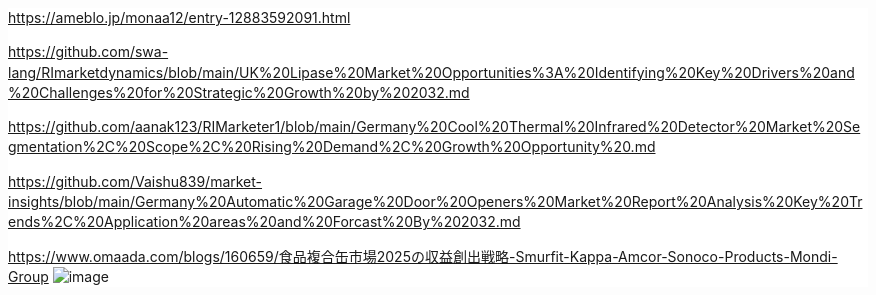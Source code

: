 <a href=https://ameblo.jp/monaa12/entry-12883592091.html>https://ameblo.jp/monaa12/entry-12883592091.html</a>

<a href=https://github.com/swa-lang/RImarketdynamics/blob/main/UK%20Lipase%20Market%20Opportunities%3A%20Identifying%20Key%20Drivers%20and%20Challenges%20for%20Strategic%20Growth%20by%202032.md>https://github.com/swa-lang/RImarketdynamics/blob/main/UK%20Lipase%20Market%20Opportunities%3A%20Identifying%20Key%20Drivers%20and%20Challenges%20for%20Strategic%20Growth%20by%202032.md</a>

<a href=https://github.com/aanak123/RIMarketer1/blob/main/Germany%20Cool%20Thermal%20Infrared%20Detector%20Market%20Segmentation%2C%20Scope%2C%20Rising%20Demand%2C%20Growth%20Opportunity%20.md>https://github.com/aanak123/RIMarketer1/blob/main/Germany%20Cool%20Thermal%20Infrared%20Detector%20Market%20Segmentation%2C%20Scope%2C%20Rising%20Demand%2C%20Growth%20Opportunity%20.md</a>

<a href=https://github.com/Vaishu839/market-insights/blob/main/Germany%20Automatic%20Garage%20Door%20Openers%20Market%20Report%20Analysis%20Key%20Trends%2C%20Application%20areas%20and%20Forcast%20By%202032.md>https://github.com/Vaishu839/market-insights/blob/main/Germany%20Automatic%20Garage%20Door%20Openers%20Market%20Report%20Analysis%20Key%20Trends%2C%20Application%20areas%20and%20Forcast%20By%202032.md</a>

<a href=https://www.omaada.com/blogs/160659/食品複合缶市場2025の収益創出戦略-Smurfit-Kappa-Amcor-Sonoco-Products-Mondi-Group>https://www.omaada.com/blogs/160659/食品複合缶市場2025の収益創出戦略-Smurfit-Kappa-Amcor-Sonoco-Products-Mondi-Group</a>
![image](https://github.com/user-attachments/assets/09754993-8b90-4648-b4c7-17b19bc19a7b)
